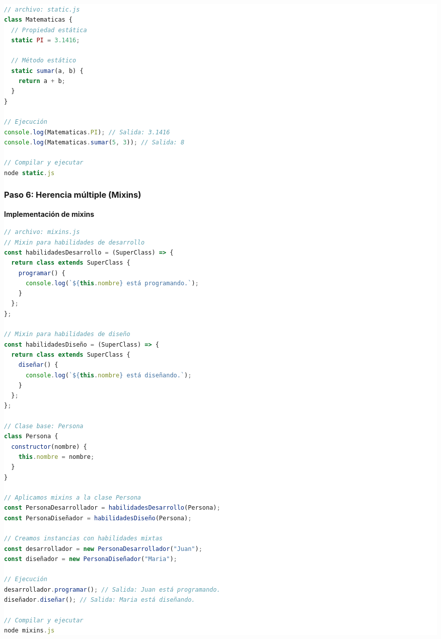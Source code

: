 ```javascript
// archivo: static.js
class Matematicas {
  // Propiedad estática
  static PI = 3.1416;

  // Método estático
  static sumar(a, b) {
    return a + b;
  }
}

// Ejecución
console.log(Matematicas.PI); // Salida: 3.1416
console.log(Matematicas.sumar(5, 3)); // Salida: 8

// Compilar y ejecutar
node static.js
```

### Paso 6: Herencia múltiple (Mixins)

**Implementación de mixins**

```javascript
// archivo: mixins.js
// Mixin para habilidades de desarrollo
const habilidadesDesarrollo = (SuperClass) => {
  return class extends SuperClass {
    programar() {
      console.log(`${this.nombre} está programando.`);
    }
  };
};

// Mixin para habilidades de diseño
const habilidadesDiseño = (SuperClass) => {
  return class extends SuperClass {
    diseñar() {
      console.log(`${this.nombre} está diseñando.`);
    }
  };
};

// Clase base: Persona
class Persona {
  constructor(nombre) {
    this.nombre = nombre;
  }
}

// Aplicamos mixins a la clase Persona
const PersonaDesarrollador = habilidadesDesarrollo(Persona);
const PersonaDiseñador = habilidadesDiseño(Persona);

// Creamos instancias con habilidades mixtas
const desarrollador = new PersonaDesarrollador("Juan");
const diseñador = new PersonaDiseñador("Maria");

// Ejecución
desarrollador.programar(); // Salida: Juan está programando.
diseñador.diseñar(); // Salida: Maria está diseñando.

// Compilar y ejecutar
node mixins.js
```